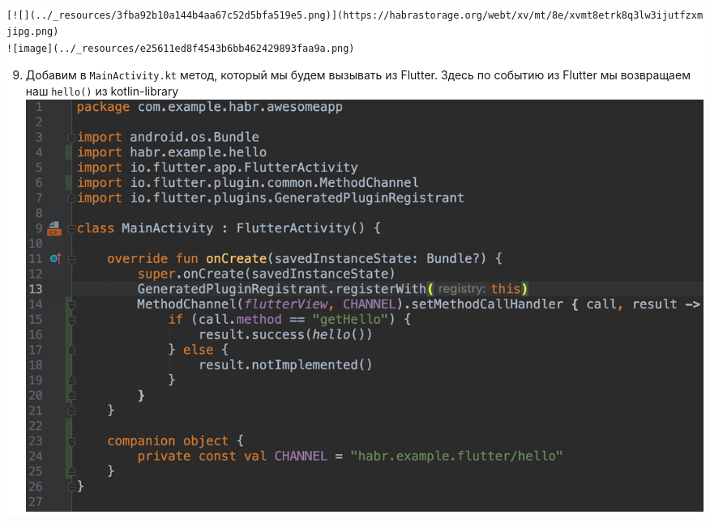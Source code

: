     [![](../_resources/3fba92b10a144b4aa67c52d5bfa519e5.png)](https://habrastorage.org/webt/xv/mt/8e/xvmt8etrk8q3lw3ijutfzxmjipg.png)  
    ![image](../_resources/e25611ed8f4543b6bb462429893faa9a.png)  
    
9.  Добавим в `MainActivity.kt` метод, который мы будем вызывать из Flutter. Здесь по событию из Flutter мы возвращаем наш `hello()` из kotlin-library  
    ![image](../_resources/cf05e6abfd604ffe946d0ed9e0052c25.png)  
